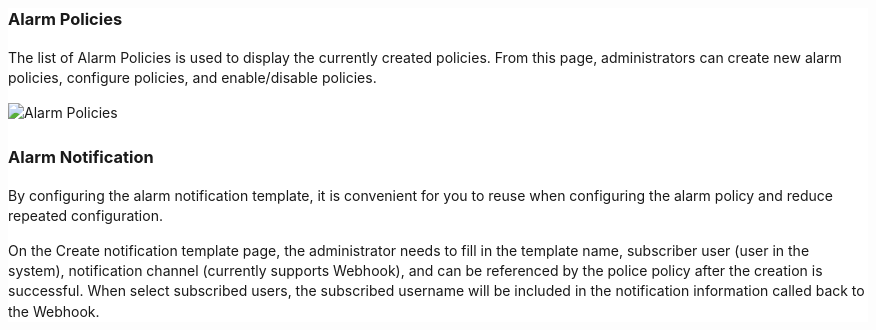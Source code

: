 ### Alarm Policies

The list of Alarm Policies is used to display the currently created policies. From this page, administrators can create new alarm policies, configure policies, and enable/disable policies.

![Alarm Policies](https://static.apiseven.com/2022/12/30/63ae51d91257b.png)

### Alarm Notification

By configuring the alarm notification template, it is convenient for you to reuse when configuring the alarm policy and reduce repeated configuration.

On the Create notification template page, the administrator needs to fill in the template name, subscriber user (user in the system), notification channel (currently supports Webhook), and can be referenced by the police policy after the creation is successful.
When select subscribed users, the subscribed username will be included in the notification information called back to the Webhook.
